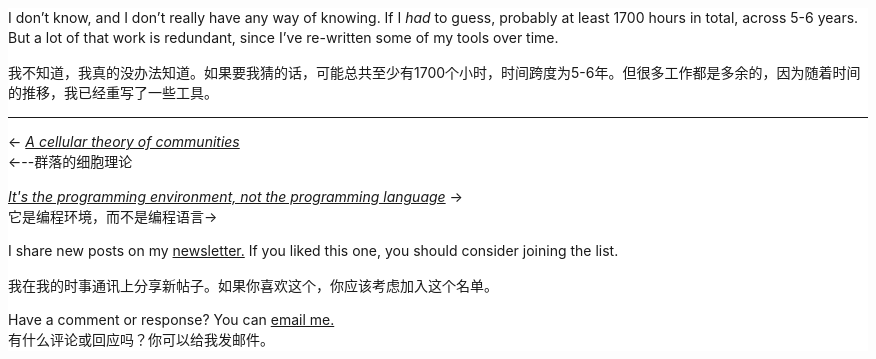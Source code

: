 I don’t know, and I don’t really have any way of knowing. If I _had_ to guess, probably at least 1700 hours in total, across 5-6 years. But a lot of that work is redundant, since I’ve re-written some of my tools over time.

我不知道，我真的没办法知道。如果要我猜的话，可能总共至少有1700个小时，时间跨度为5-6年。但很多工作都是多余的，因为随着时间的推移，我已经重写了一些工具。

___

← [_A cellular theory of communities_](https://thesephist.com/posts/cellular-communities/)  
←--群落的细胞理论  

[_It's the programming environment, not the programming language_](https://thesephist.com/posts/programming-environment/) →  
它是编程环境，而不是编程语言→  

I share new posts on my [newsletter.](https://thesephist.com/#newsletter) If you liked this one, you should consider joining the list.

我在我的时事通讯上分享新帖子。如果你喜欢这个，你应该考虑加入这个名单。

Have a comment or response? You can [email me.](https://thesephist.com/#get-in-touch)  
有什么评论或回应吗？你可以给我发邮件。
